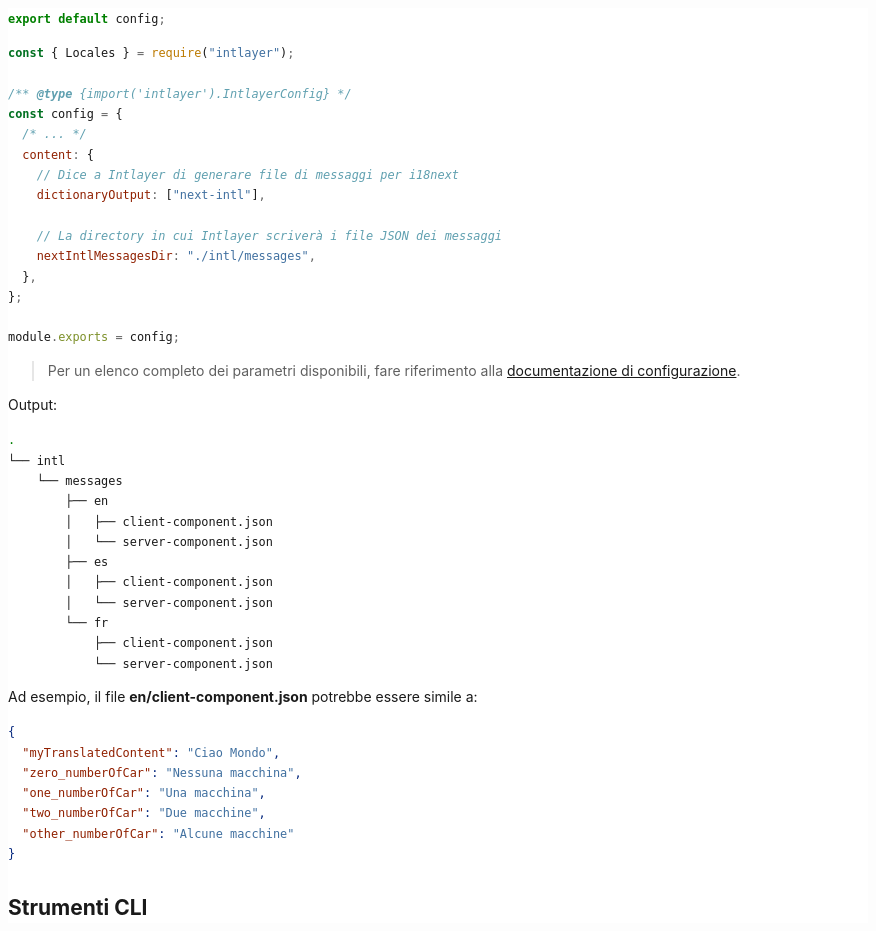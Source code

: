```typescript fileName="intlayer.config.mjs" codeFormat="esm"
export default config;
```

```javascript fileName="intlayer.config.cjs" codeFormat="commonjs"
const { Locales } = require("intlayer");

/** @type {import('intlayer').IntlayerConfig} */
const config = {
  /* ... */
  content: {
    // Dice a Intlayer di generare file di messaggi per i18next
    dictionaryOutput: ["next-intl"],

    // La directory in cui Intlayer scriverà i file JSON dei messaggi
    nextIntlMessagesDir: "./intl/messages",
  },
};

module.exports = config;
```

> Per un elenco completo dei parametri disponibili, fare riferimento alla [documentazione di configurazione](https://github.com/aymericzip/intlayer/blob/main/docs/docs/it/configuration.md).

Output:

```bash
.
└── intl
    └── messages
        ├── en
        │   ├── client-component.json
        │   └── server-component.json
        ├── es
        │   ├── client-component.json
        │   └── server-component.json
        └── fr
            ├── client-component.json
            └── server-component.json
```

Ad esempio, il file **en/client-component.json** potrebbe essere simile a:

```json fileName="intlayer/dictionary/en/client-component.json"
{
  "myTranslatedContent": "Ciao Mondo",
  "zero_numberOfCar": "Nessuna macchina",
  "one_numberOfCar": "Una macchina",
  "two_numberOfCar": "Due macchine",
  "other_numberOfCar": "Alcune macchine"
}
```

## Strumenti CLI
